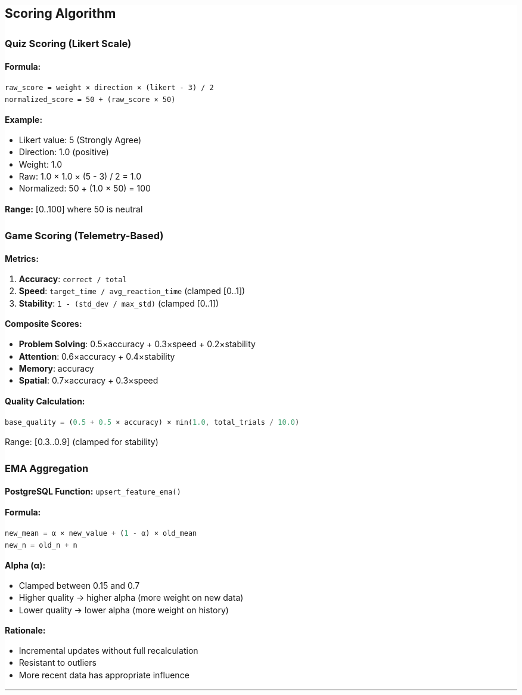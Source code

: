 ## Scoring Algorithm

### Quiz Scoring (Likert Scale)

**Formula:**
```
raw_score = weight × direction × (likert - 3) / 2
normalized_score = 50 + (raw_score × 50)
```

**Example:**
- Likert value: 5 (Strongly Agree)
- Direction: 1.0 (positive)
- Weight: 1.0
- Raw: 1.0 × 1.0 × (5 - 3) / 2 = 1.0
- Normalized: 50 + (1.0 × 50) = 100

**Range:** [0..100] where 50 is neutral

### Game Scoring (Telemetry-Based)

**Metrics:**
1. **Accuracy**: `correct / total`
2. **Speed**: `target_time / avg_reaction_time` (clamped [0..1])
3. **Stability**: `1 - (std_dev / max_std)` (clamped [0..1])

**Composite Scores:**
- **Problem Solving**: 0.5×accuracy + 0.3×speed + 0.2×stability
- **Attention**: 0.6×accuracy + 0.4×stability
- **Memory**: accuracy
- **Spatial**: 0.7×accuracy + 0.3×speed

**Quality Calculation:**
```dart
base_quality = (0.5 + 0.5 × accuracy) × min(1.0, total_trials / 10.0)
```

Range: [0.3..0.9] (clamped for stability)

### EMA Aggregation

**PostgreSQL Function:** `upsert_feature_ema()`

**Formula:**
```sql
new_mean = α × new_value + (1 - α) × old_mean
new_n = old_n + n
```

**Alpha (α):**
- Clamped between 0.15 and 0.7
- Higher quality → higher alpha (more weight on new data)
- Lower quality → lower alpha (more weight on history)

**Rationale:**
- Incremental updates without full recalculation
- Resistant to outliers
- More recent data has appropriate influence

---
